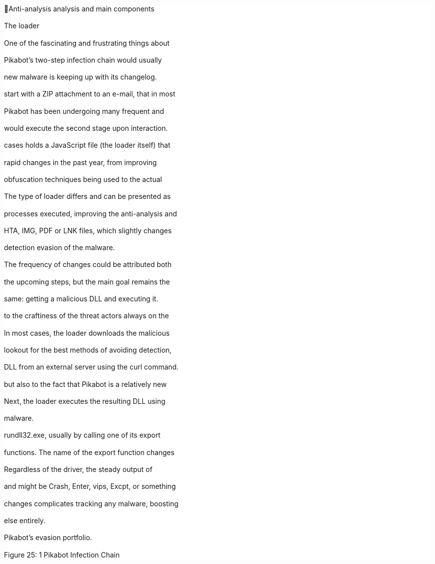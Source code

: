  
Anti\-analysis analysis and main components

The loader

One of the fascinating and frustrating things about 

Pikabot’s two\-step infection chain would usually 

new malware is keeping up with its changelog. 

start with a ZIP attachment to an e\-mail, that in most 

Pikabot has been undergoing many frequent and 

would execute the second stage upon interaction. 

cases holds a JavaScript file (the loader itself) that 

rapid changes in the past year, from improving 

obfuscation techniques being used to the actual 

The type of loader differs and can be presented as 

processes executed, improving the anti\-analysis and 

HTA, IMG, PDF or LNK files, which slightly changes 

detection evasion of the malware. 

The frequency of changes could be attributed both 

the upcoming steps, but the main goal remains the 

same: getting a malicious DLL and executing it. 

to the craftiness of the threat actors always on the 

In most cases, the loader downloads the malicious 

lookout for the best methods of avoiding detection, 

DLL from an external server using the curl command. 

but also to the fact that Pikabot is a relatively new 

Next, the loader executes the resulting DLL using 

malware. 

rundll32\.exe, usually by calling one of its export 

functions. The name of the export function changes 

Regardless of the driver, the steady output of 

and might be Crash, Enter, vips, Excpt, or something 

changes complicates tracking any malware, boosting 

else entirely.

Pikabot’s evasion portfolio. 

Figure 25: 1 Pikabot Infection Chain
